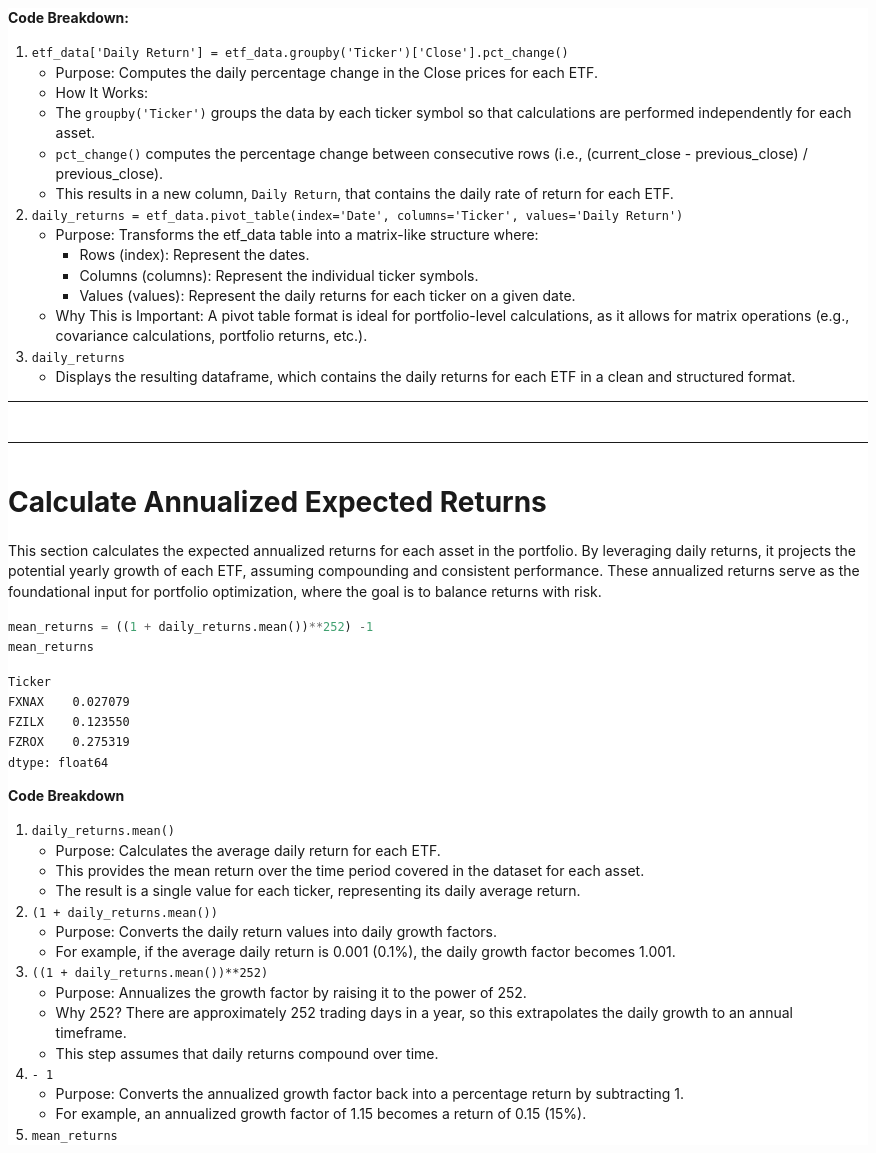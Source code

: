 

**Code Breakdown:**
1. `etf_data['Daily Return'] = etf_data.groupby('Ticker')['Close'].pct_change()`
    - Purpose: Computes the daily percentage change in the Close prices for each ETF.
	-	How It Works:
	-	The `groupby('Ticker')` groups the data by each ticker symbol so that calculations are performed independently for each asset.
	-	`pct_change()` computes the percentage change between consecutive rows (i.e., (current_close - previous_close) / previous_close).
	-	This results in a new column, `Daily Return`, that contains the daily rate of return for each ETF.
2. `daily_returns = etf_data.pivot_table(index='Date', columns='Ticker', values='Daily Return')`
	-	Purpose: Transforms the etf_data table into a matrix-like structure where:
    	-	Rows (index): Represent the dates.
    	-	Columns (columns): Represent the individual ticker symbols.
    	-	Values (values): Represent the daily returns for each ticker on a given date.
	-	Why This is Important: A pivot table format is ideal for portfolio-level calculations, as it allows for matrix operations (e.g., covariance calculations, portfolio returns, etc.).
3. `daily_returns`
	-	Displays the resulting dataframe, which contains the daily returns for each ETF in a clean and structured format.

---
# 

---
# Calculate Annualized Expected Returns
This section calculates the expected annualized returns for each asset in the portfolio. By leveraging daily returns, it projects the potential yearly growth of each ETF, assuming compounding and consistent performance. These annualized returns serve as the foundational input for portfolio optimization, where the goal is to balance returns with risk.



```python
mean_returns = ((1 + daily_returns.mean())**252) -1
mean_returns
```




    Ticker
    FXNAX    0.027079
    FZILX    0.123550
    FZROX    0.275319
    dtype: float64



**Code Breakdown**
1. `daily_returns.mean()`
	-	Purpose: Calculates the average daily return for each ETF.
	-	This provides the mean return over the time period covered in the dataset for each asset.
	-	The result is a single value for each ticker, representing its daily average return.
2. `(1 + daily_returns.mean())`
	-	Purpose: Converts the daily return values into daily growth factors.
	-	For example, if the average daily return is 0.001 (0.1%), the daily growth factor becomes 1.001.
3. `((1 + daily_returns.mean())**252)`
	-	Purpose: Annualizes the growth factor by raising it to the power of 252.
	-	Why 252? There are approximately 252 trading days in a year, so this extrapolates the daily growth to an annual timeframe.
	-	This step assumes that daily returns compound over time.
4. `- 1`
	-	Purpose: Converts the annualized growth factor back into a percentage return by subtracting 1.
	-	For example, an annualized growth factor of 1.15 becomes a return of 0.15 (15%).
5. `mean_returns`